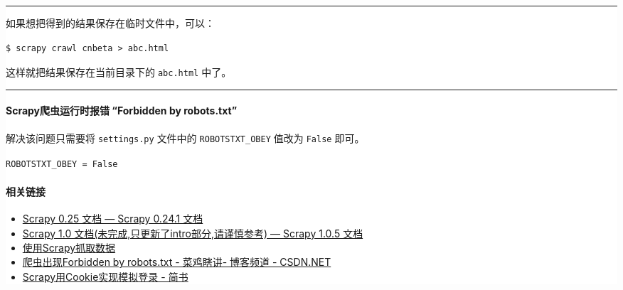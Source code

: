 
*** 

如果想把得到的结果保存在临时文件中，可以：

```
$ scrapy crawl cnbeta > abc.html
```

这样就把结果保存在当前目录下的 `abc.html` 中了。

*** 

#### Scrapy爬虫运行时报错 “Forbidden by robots.txt”

解决该问题只需要将 `settings.py` 文件中的 `ROBOTSTXT_OBEY` 值改为 `False` 即可。

```
ROBOTSTXT_OBEY = False
```

#### 相关链接

* [Scrapy 0.25 文档 &mdash; Scrapy 0.24.1 文档](http://scrapy-chs.readthedocs.io/zh_CN/latest/index.html)
* [Scrapy 1.0 文档(未完成,只更新了intro部分,请谨慎参考) &mdash; Scrapy 1.0.5 文档](http://scrapy-chs.readthedocs.io/zh_CN/1.0/index.html)
* [使用Scrapy抓取数据](https://segmentfault.com/a/1190000000583419)
* [爬虫出现Forbidden by robots.txt - 菜鸡瞎讲- 博客频道 - CSDN.NET](http://blog.csdn.net/zzk1995/article/details/51628205)
* [Scrapy用Cookie实现模拟登录 - 简书](http://www.jianshu.com/p/887af1ab4200)
